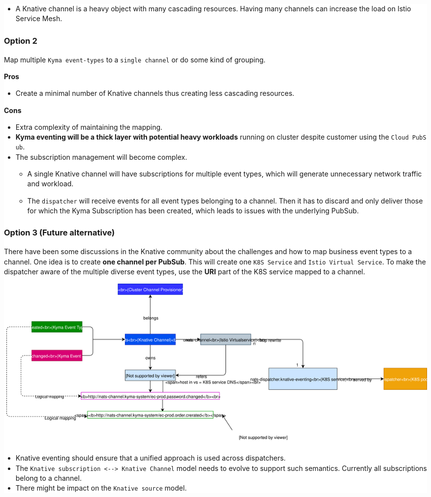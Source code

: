 * A Knative channel is a heavy object with many cascading resources. Having many channels can increase the load on Istio Service Mesh. 

### Option 2

Map multiple `Kyma event-types` to a `single channel` or do some kind of grouping.

**Pros**

* Create a minimal number of Knative channels thus creating less cascading resources.

**Cons**

* Extra complexity of maintaining the mapping.
* **Kyma eventing will be a thick layer with potential heavy workloads** running on cluster despite customer using the `Cloud PubSub`.
* The subscription management will become complex.
  * A single Knative channel will have subscriptions for multiple event types, which will generate unnecessary network traffic and workload.

  * The `dispatcher` will receive events for all event types belonging to a channel. Then it has to discard and only deliver those for which the Kyma Subscription has been created, which leads to issues with the underlying PubSub.
  

### Option 3 (Future alternative)

There have been some discussions in the Knative community about the challenges and how to map business event types to a channel.
One idea is to create **one channel per PubSub**. This will create one `K8S Service` and `Istio Virtual Service`. 
To make the dispatcher aware of the multiple diverse event types, use the **URI** part of the K8S service mapped to a channel.

![](assets/event-types-future-option3.svg)

* Knative eventing should ensure that a unified approach is used across dispatchers.
* The `Knative subscription <--> Knative Channel` model needs to evolve to support such semantics. Currently all subscriptions belong to a channel.
* There might be impact on the `Knative source` model.

